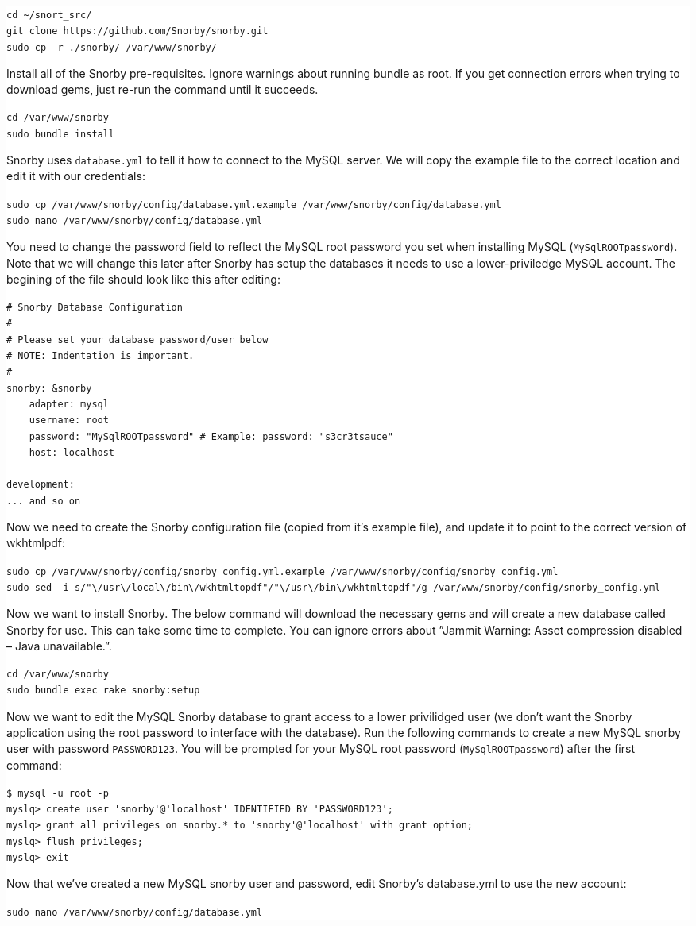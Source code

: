 ```
cd ~/snort_src/
git clone https://github.com/Snorby/snorby.git
sudo cp -r ./snorby/ /var/www/snorby/
```
Install all of the Snorby pre-requisites. Ignore warnings about running bundle as root. If you get connection errors when trying to download gems, just re-run the command until it succeeds.
```
cd /var/www/snorby
sudo bundle install
```
Snorby uses `database.yml` to tell it how to connect to the MySQL server. We will copy the example file to the correct location and edit it with our credentials:
```
sudo cp /var/www/snorby/config/database.yml.example /var/www/snorby/config/database.yml
sudo nano /var/www/snorby/config/database.yml
```
You need to change the password field to reflect the MySQL root password you set when installing MySQL (`MySqlROOTpassword`). Note that we will change this later after Snorby has setup the databases it needs to use a lower-priviledge MySQL account. The begining of the file should look like this after editing:
```
# Snorby Database Configuration
#
# Please set your database password/user below
# NOTE: Indentation is important.
#
snorby: &snorby
    adapter: mysql
    username: root
    password: "MySqlROOTpassword" # Example: password: "s3cr3tsauce"
    host: localhost
    
development:
... and so on
```
Now we need to create the Snorby configuration file (copied from it’s example file), and update it to point to the correct version of wkhtmlpdf:
```
sudo cp /var/www/snorby/config/snorby_config.yml.example /var/www/snorby/config/snorby_config.yml
sudo sed -i s/"\/usr\/local\/bin\/wkhtmltopdf"/"\/usr\/bin\/wkhtmltopdf"/g /var/www/snorby/config/snorby_config.yml
```
Now we want to install Snorby. The below command will download the necessary gems and will create a new database called Snorby for use. This can take some time to complete. You can ignore errors about ”Jammit Warning: Asset compression disabled – Java unavailable.”.
```
cd /var/www/snorby
sudo bundle exec rake snorby:setup
```
Now we want to edit the MySQL Snorby database to grant access to a lower privilidged user (we don’t want the Snorby application using the root password to interface with the database). Run the following commands to create a new MySQL snorby user with password `PASSWORD123`. You will be prompted for your MySQL root password (`MySqlROOTpassword`) after the first command:
```
$ mysql -u root -p
myslq> create user 'snorby'@'localhost' IDENTIFIED BY 'PASSWORD123';
myslq> grant all privileges on snorby.* to 'snorby'@'localhost' with grant option;
myslq> flush privileges;
myslq> exit

```
Now that we’ve created a new MySQL snorby user and password, edit Snorby’s database.yml to use the new account:
```
sudo nano /var/www/snorby/config/database.yml
```
